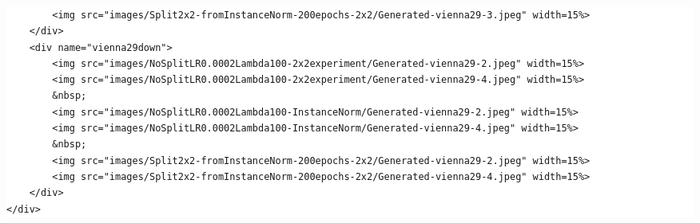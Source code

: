             <img src="images/Split2x2-fromInstanceNorm-200epochs-2x2/Generated-vienna29-3.jpeg" width=15%>
        </div>
        <div name="vienna29down">
            <img src="images/NoSplitLR0.0002Lambda100-2x2experiment/Generated-vienna29-2.jpeg" width=15%>
            <img src="images/NoSplitLR0.0002Lambda100-2x2experiment/Generated-vienna29-4.jpeg" width=15%>
            &nbsp;
            <img src="images/NoSplitLR0.0002Lambda100-InstanceNorm/Generated-vienna29-2.jpeg" width=15%>
            <img src="images/NoSplitLR0.0002Lambda100-InstanceNorm/Generated-vienna29-4.jpeg" width=15%>
            &nbsp;
            <img src="images/Split2x2-fromInstanceNorm-200epochs-2x2/Generated-vienna29-2.jpeg" width=15%>
            <img src="images/Split2x2-fromInstanceNorm-200epochs-2x2/Generated-vienna29-4.jpeg" width=15%>
        </div>
    </div>
</div>
